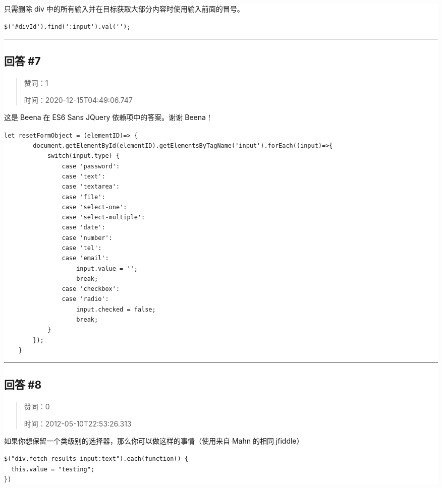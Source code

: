 只需删除 div 中的所有输入并在目标获取大部分内容时使用输入前面的冒号。

```
$('#divId').find(':input').val(''); 
```

* * *

## 回答 #7

> 赞同：1
> 
> 时间：2020-12-15T04:49:06.747

这是 Beena 在 ES6 Sans JQuery 依赖项中的答案。谢谢 Beena！

```
let resetFormObject = (elementID)=> {
        document.getElementById(elementID).getElementsByTagName('input').forEach((input)=>{
            switch(input.type) {
                case 'password':
                case 'text':
                case 'textarea':
                case 'file':
                case 'select-one':
                case 'select-multiple':
                case 'date':
                case 'number':
                case 'tel':
                case 'email':
                    input.value = '';
                    break;
                case 'checkbox':
                case 'radio':
                    input.checked = false;
                    break;
            }
        }); 
    } 
```

* * *

## 回答 #8

> 赞同：0
> 
> 时间：2012-05-10T22:53:26.313

如果你想保留一个类级别的选择器，那么你可以做这样的事情（使用来自 Mahn 的相同 jfiddle）

```
$("div.fetch_results input:text").each(function() {
  this.value = "testing";
})​ 
```
